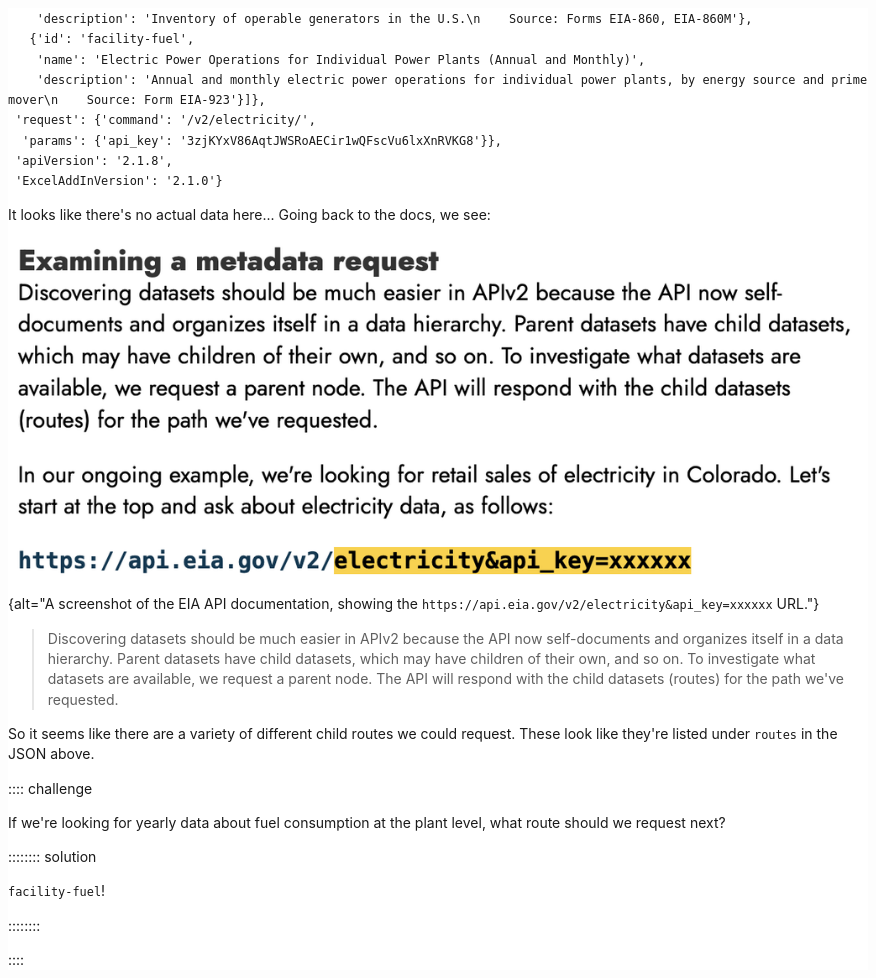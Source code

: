 ```output
    'description': 'Inventory of operable generators in the U.S.\n    Source: Forms EIA-860, EIA-860M'},
   {'id': 'facility-fuel',
    'name': 'Electric Power Operations for Individual Power Plants (Annual and Monthly)',
    'description': 'Annual and monthly electric power operations for individual power plants, by energy source and prime mover\n    Source: Form EIA-923'}]},
 'request': {'command': '/v2/electricity/',
  'params': {'api_key': '3zjKYxV86AqtJWSRoAECir1wQFscVu6lxXnRVKG8'}},
 'apiVersion': '2.1.8',
 'ExcelAddInVersion': '2.1.0'}
```

It looks like there's no actual data here... Going back to the docs, we see:

![A screenshot of the EIA API documentation, showing the `https://api.eia.gov/v2/electricity&api_key=xxxxxx` URL.](./fig/ep-3/electricity-url.png){alt="A screenshot of the EIA API documentation, showing the `https://api.eia.gov/v2/electricity&api_key=xxxxxx` URL."}

> Discovering datasets should be much easier in APIv2 because the API now self-documents and organizes itself in a data hierarchy. Parent datasets have child datasets, which may have children of their own, and so on. To investigate what datasets are available, we request a parent node. The API will respond with the child datasets (routes) for the path we've requested.

So it seems like there are a variety of different child routes we could request. These look like they're listed under `routes` in the JSON above.

:::: challenge

If we're looking for yearly data about fuel consumption at the plant level, what route should we request next?

:::::::: solution

`facility-fuel`!

::::::::

::::

